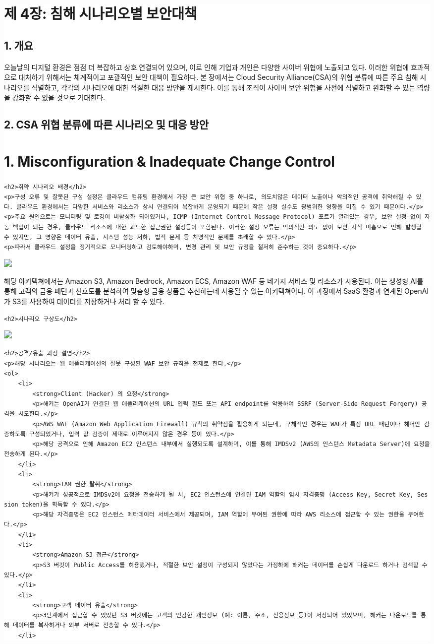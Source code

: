 # 제 4장: 침해 시나리오별 보안대책

## 1. 개요

오늘날의 디지털 환경은 점점 더 복잡하고 상호 연결되어 있으며, 이로 인해 기업과 개인은 다양한 사이버 위협에 노출되고 있다. 이러한 위협에 효과적으로 대처하기 위해서는 체계적이고 포괄적인 보안 대책이 필요하다. 본 장에서는 Cloud Security Alliance(CSA)의 위협 분류에 따른 주요 침해 시나리오를 식별하고, 각각의 시나리오에 대한 적절한 대응 방안을 제시한다. 이를 통해 조직이 사이버 보안 위험을 사전에 식별하고 완화할 수 있는 역량을 강화할 수 있을 것으로 기대한다.

## 2. CSA 위협 분류에 따른 시나리오 및 대응 방안
<!DOCTYPE html>
<html lang="ko">
<head>
    <meta charset="UTF-8">
    <meta name="viewport" content="width=device-width, initial-scale=1.0">
    <title>Misconfiguration & Inadequate Change Control</title>
</head>
<body>
    <h1>1. Misconfiguration & Inadequate Change Control</h1>

    <h2>취약 시나리오 배경</h2>
    <p>구성 오류 및 잘못된 구성 설정은 클라우드 컴퓨팅 환경에서 가장 큰 보안 위협 중 하나로, 의도치않은 데이터 노출이나 악의적인 공격에 취약해질 수 있다. 클라우드 환경에서는 다양한 서비스와 리소스가 상시 연결되어 복잡하게 운영되기 때문에 작은 설정 실수도 광범위한 영향을 미칠 수 있기 때문이다.</p>
    <p>주요 원인으로는 모니터링 및 로깅이 비활성화 되어있거나, ICMP (Internet Control Message Protocol) 포트가 열려있는 경우, 보안 설정 없이 자동 백업이 되는 경우, 클라우드 리소스에 대한 과도한 접근권한 설정등이 포함된다. 이러한 설정 오류는 악의적인 의도 없이 보안 지식 미흡으로 인해 발생할 수 있지만, 그 영향은 데이터 유출, 시스템 성능 저하, 법적 문제 등 치명적인 문제를 초래할 수 있다.</p>
    <p>따라서 클라우드 설정을 정기적으로 모니터링하고 검토해야하며, 변경 관리 및 보안 규정을 철저히 준수하는 것이 중요하다.</p>
 <img src="https://wikidocs.net/images/page/267442/image_8.png"> 
    <p>해당 아키텍쳐에서는 Amazon S3, Amazon Bedrock, Amazon ECS, Amazon WAF 등 네가지 서비스 및 리소스가 사용된다. 이는 생성형 AI를 통해 고객의 금융 패턴과 선호도를 분석하여 맞춤형 금융 상품을 추천하는데 사용될 수 있는 아키텍쳐이다. 이 과정에서 SaaS 환경과 연계된 OpenAI가 S3를 사용하여 데이터를 저장하거나 처리 할 수 있다.</p>

    <h2>시나리오 구상도</h2>
<img src="https://wikidocs.net/images/page/267442/image_9.png">

    <h2>공격/유출 과정 설명</h2>
    <p>해당 시나리오는 웹 애플리케이션의 잘못 구성된 WAF 보안 규칙을 전제로 한다.</p>
    <ol>
        <li>
            <strong>Client (Hacker) 의 요청</strong>
            <p>해커는 OpenAI가 연결된 웹 애플리케이션의 URL 입력 필드 또는 API endpoint를 악용하여 SSRF (Server-Side Request Forgery) 공격을 시도한다.</p>
            <p>AWS WAF (Amazon Web Application Firewall) 규칙의 취약점을 활용하게 되는데, 구체적인 경우는 WAF가 특정 URL 패턴이나 헤더만 검증하도록 구성되었거나, 입력 값 검증이 제대로 이루어지지 않은 경우 등이 있다.</p>
            <p>해당 공격으로 인해 Amazon EC2 인스턴스 내부에서 실행되도록 설계하며, 이를 통해 IMDSv2 (AWS의 인스턴스 Metadata Server)에 요청을 전송하게 된다.</p>
        </li>
        <li>
            <strong>IAM 권한 탈취</strong>
            <p>해커가 성공적으로 IMDSv2에 요청을 전송하게 될 시, EC2 인스턴스에 연결된 IAM 역할의 임시 자격증명 (Access Key, Secret Key, Session token)을 획득할 수 있다.</p>
            <p>해당 자격증명은 EC2 인스턴스 메타데이터 서비스에서 제공되며, IAM 역할에 부여된 권한에 따라 AWS 리소스에 접근할 수 있는 권한을 부여한다.</p>
        </li>
        <li>
            <strong>Amazon S3 접근</strong>
            <p>S3 버킷이 Public Access를 허용했거나, 적절한 보안 설정이 구성되지 않았다는 가정하에 해커는 데이터를 손쉽게 다운로드 하거나 검색할 수 있다.</p>
        </li>
        <li>
            <strong>고객 데이터 유출</strong>
            <p>3단계에서 접근할 수 있었던 S3 버킷에는 고객의 민감한 개인정보 (예: 이름, 주소, 신용정보 등)이 저장되어 있었으며, 해커는 다운로드를 통해 데이터를 복사하거나 외부 서버로 전송할 수 있다.</p>
        </li>